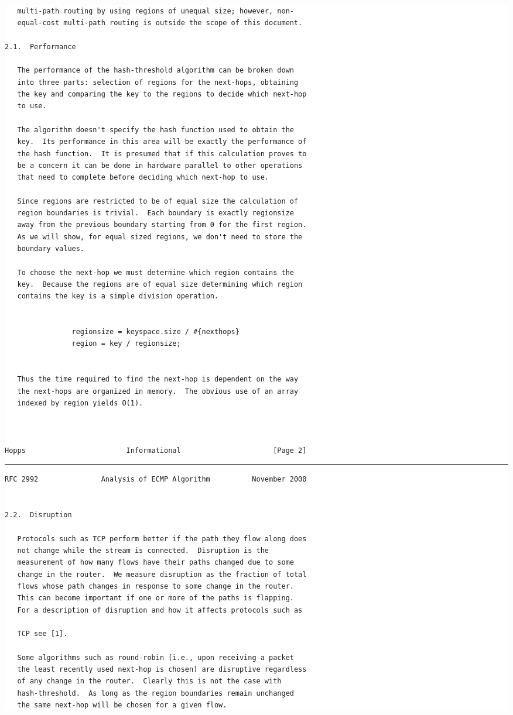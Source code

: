 ``` newpage
   multi-path routing by using regions of unequal size; however, non-
   equal-cost multi-path routing is outside the scope of this document.

2.1.  Performance

   The performance of the hash-threshold algorithm can be broken down
   into three parts: selection of regions for the next-hops, obtaining
   the key and comparing the key to the regions to decide which next-hop
   to use.

   The algorithm doesn't specify the hash function used to obtain the
   key.  Its performance in this area will be exactly the performance of
   the hash function.  It is presumed that if this calculation proves to
   be a concern it can be done in hardware parallel to other operations
   that need to complete before deciding which next-hop to use.

   Since regions are restricted to be of equal size the calculation of
   region boundaries is trivial.  Each boundary is exactly regionsize
   away from the previous boundary starting from 0 for the first region.
   As we will show, for equal sized regions, we don't need to store the
   boundary values.

   To choose the next-hop we must determine which region contains the
   key.  Because the regions are of equal size determining which region
   contains the key is a simple division operation.


                regionsize = keyspace.size / #{nexthops}
                region = key / regionsize;


   Thus the time required to find the next-hop is dependent on the way
   the next-hops are organized in memory.  The obvious use of an array
   indexed by region yields O(1).



Hopps                        Informational                      [Page 2]
```

------------------------------------------------------------------------

``` newpage
RFC 2992               Analysis of ECMP Algorithm          November 2000


2.2.  Disruption

   Protocols such as TCP perform better if the path they flow along does
   not change while the stream is connected.  Disruption is the
   measurement of how many flows have their paths changed due to some
   change in the router.  We measure disruption as the fraction of total
   flows whose path changes in response to some change in the router.
   This can become important if one or more of the paths is flapping.
   For a description of disruption and how it affects protocols such as

   TCP see [1].

   Some algorithms such as round-robin (i.e., upon receiving a packet
   the least recently used next-hop is chosen) are disruptive regardless
   of any change in the router.  Clearly this is not the case with
   hash-threshold.  As long as the region boundaries remain unchanged
   the same next-hop will be chosen for a given flow.

```